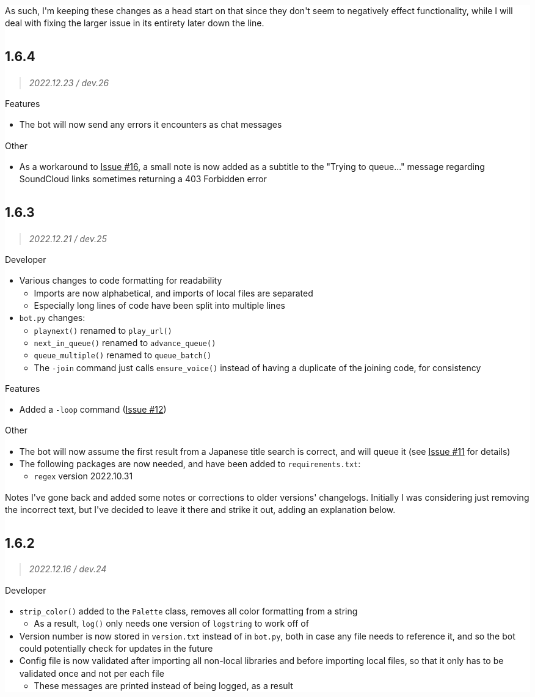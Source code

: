 As such, I'm keeping these changes as a head start on that since they don't seem to negatively effect functionality, while I will deal with fixing the larger issue in its entirety later down the line.

## 1.6.4
> *2022.12.23 / dev.26*

Features
- The bot will now send any errors it encounters as chat messages

Other
- As a workaround to [Issue #16](https://github.com/svioletg/viMusBot/issues/16), a small note is now added as a subtitle to the "Trying to queue..." message regarding SoundCloud links sometimes returning a 403 Forbidden error

## 1.6.3
> *2022.12.21 / dev.25*

Developer
- Various changes to code formatting for readability
    - Imports are now alphabetical, and imports of local files are separated
    - Especially long lines of code have been split into multiple lines
- `bot.py` changes:
    - `playnext()` renamed to `play_url()`
    - `next_in_queue()` renamed to `advance_queue()`
    - `queue_multiple()` renamed to `queue_batch()`
    - The `-join` command just calls `ensure_voice()` instead of having a duplicate of the joining code, for consistency

Features
- Added a `-loop` command ([Issue #12](https://github.com/svioletg/viMusBot/issues/12))

Other
- The bot will now assume the first result from a Japanese title search is correct, and will queue it (see [Issue #11](https://github.com/svioletg/viMusBot/issues/11) for details)
- The following packages are now needed, and have been added to `requirements.txt`:
    - `regex` version 2022.10.31

Notes
I've gone back and added some notes or corrections to older versions' changelogs. Initially I was considering just removing the incorrect text, but I've decided to leave it there and strike it out, adding an explanation below.

## 1.6.2
> *2022.12.16 / dev.24*

Developer
- `strip_color()` added to the `Palette` class, removes all color formatting from a string
    - As a result, `log()` only needs one version of `logstring` to work off of
- Version number is now stored in `version.txt` instead of in `bot.py`, both in case any file needs to reference it, and so the bot could potentially check for updates in the future
- Config file is now validated after importing all non-local libraries and before importing local files, so that it only has to be validated once and not per each file
    - These messages are printed instead of being logged, as a result
